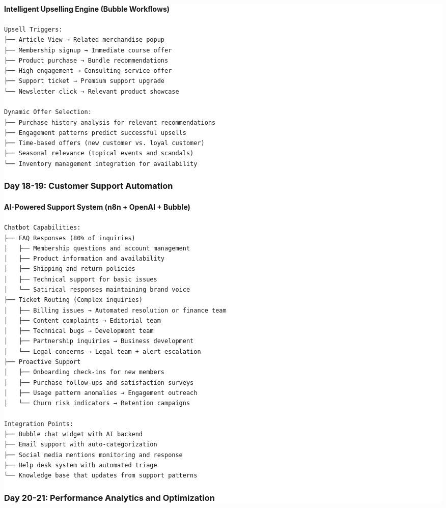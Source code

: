 #### Intelligent Upselling Engine (Bubble Workflows)
```
Upsell Triggers:
├── Article View → Related merchandise popup
├── Membership signup → Immediate course offer
├── Product purchase → Bundle recommendations
├── High engagement → Consulting service offer
├── Support ticket → Premium support upgrade
└── Newsletter click → Relevant product showcase

Dynamic Offer Selection:
├── Purchase history analysis for relevant recommendations
├── Engagement patterns predict successful upsells
├── Time-based offers (new customer vs. loyal customer)
├── Seasonal relevance (topical events and scandals)
└── Inventory management integration for availability
```

### Day 18-19: Customer Support Automation

#### AI-Powered Support System (n8n + OpenAI + Bubble)
```
Chatbot Capabilities:
├── FAQ Responses (80% of inquiries)
│   ├── Membership questions and account management
│   ├── Product information and availability
│   ├── Shipping and return policies
│   ├── Technical support for basic issues
│   └── Satirical responses maintaining brand voice
├── Ticket Routing (Complex inquiries)
│   ├── Billing issues → Automated resolution or finance team
│   ├── Content complaints → Editorial team
│   ├── Technical bugs → Development team
│   ├── Partnership inquiries → Business development
│   └── Legal concerns → Legal team + alert escalation
├── Proactive Support
│   ├── Onboarding check-ins for new members
│   ├── Purchase follow-ups and satisfaction surveys
│   ├── Usage pattern anomalies → Engagement outreach
│   └── Churn risk indicators → Retention campaigns

Integration Points:
├── Bubble chat widget with AI backend
├── Email support with auto-categorization
├── Social media mentions monitoring and response
├── Help desk system with automated triage
└── Knowledge base that updates from support patterns
```

### Day 20-21: Performance Analytics and Optimization

